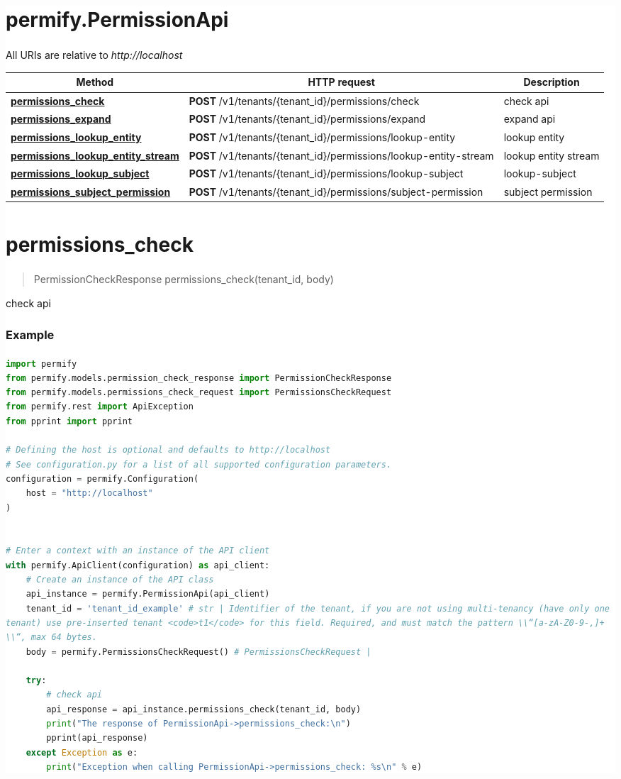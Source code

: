# permify.PermissionApi

All URIs are relative to *http://localhost*

Method | HTTP request | Description
------------- | ------------- | -------------
[**permissions_check**](PermissionApi.md#permissions_check) | **POST** /v1/tenants/{tenant_id}/permissions/check | check api
[**permissions_expand**](PermissionApi.md#permissions_expand) | **POST** /v1/tenants/{tenant_id}/permissions/expand | expand api
[**permissions_lookup_entity**](PermissionApi.md#permissions_lookup_entity) | **POST** /v1/tenants/{tenant_id}/permissions/lookup-entity | lookup entity
[**permissions_lookup_entity_stream**](PermissionApi.md#permissions_lookup_entity_stream) | **POST** /v1/tenants/{tenant_id}/permissions/lookup-entity-stream | lookup entity stream
[**permissions_lookup_subject**](PermissionApi.md#permissions_lookup_subject) | **POST** /v1/tenants/{tenant_id}/permissions/lookup-subject | lookup-subject
[**permissions_subject_permission**](PermissionApi.md#permissions_subject_permission) | **POST** /v1/tenants/{tenant_id}/permissions/subject-permission | subject permission


# **permissions_check**
> PermissionCheckResponse permissions_check(tenant_id, body)

check api

### Example


```python
import permify
from permify.models.permission_check_response import PermissionCheckResponse
from permify.models.permissions_check_request import PermissionsCheckRequest
from permify.rest import ApiException
from pprint import pprint

# Defining the host is optional and defaults to http://localhost
# See configuration.py for a list of all supported configuration parameters.
configuration = permify.Configuration(
    host = "http://localhost"
)


# Enter a context with an instance of the API client
with permify.ApiClient(configuration) as api_client:
    # Create an instance of the API class
    api_instance = permify.PermissionApi(api_client)
    tenant_id = 'tenant_id_example' # str | Identifier of the tenant, if you are not using multi-tenancy (have only one tenant) use pre-inserted tenant <code>t1</code> for this field. Required, and must match the pattern \\“[a-zA-Z0-9-,]+\\“, max 64 bytes.
    body = permify.PermissionsCheckRequest() # PermissionsCheckRequest | 

    try:
        # check api
        api_response = api_instance.permissions_check(tenant_id, body)
        print("The response of PermissionApi->permissions_check:\n")
        pprint(api_response)
    except Exception as e:
        print("Exception when calling PermissionApi->permissions_check: %s\n" % e)
```
